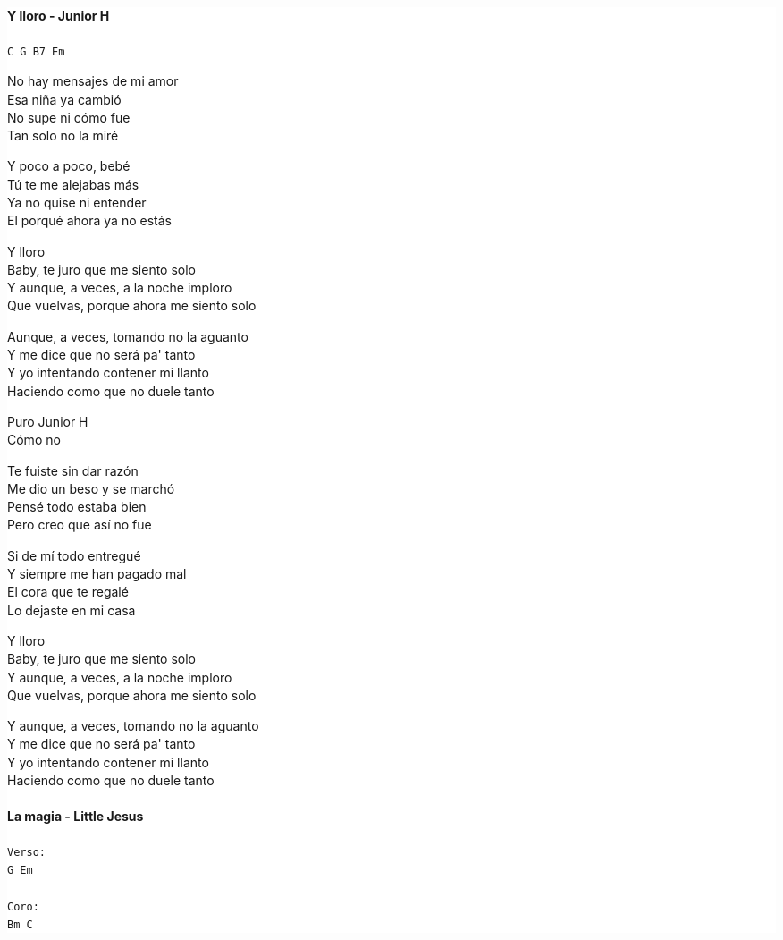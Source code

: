 #### Y lloro - Junior H

```
C G B7 Em
```

No hay mensajes de mi amor  
Esa niña ya cambió  
No supe ni cómo fue  
Tan solo no la miré

Y poco a poco, bebé  
Tú te me alejabas más  
Ya no quise ni entender  
El porqué ahora ya no estás

Y lloro  
Baby, te juro que me siento solo  
Y aunque, a veces, a la noche imploro  
Que vuelvas, porque ahora me siento solo

Aunque, a veces, tomando no la aguanto  
Y me dice que no será pa' tanto  
Y yo intentando contener mi llanto  
Haciendo como que no duele tanto

Puro Junior H  
Cómo no

Te fuiste sin dar razón  
Me dio un beso y se marchó  
Pensé todo estaba bien  
Pero creo que así no fue

Si de mí todo entregué  
Y siempre me han pagado mal  
El cora que te regalé  
Lo dejaste en mi casa

Y lloro  
Baby, te juro que me siento solo  
Y aunque, a veces, a la noche imploro  
Que vuelvas, porque ahora me siento solo

Y aunque, a veces, tomando no la aguanto  
Y me dice que no será pa' tanto  
Y yo intentando contener mi llanto  
Haciendo como que no duele tanto


#### La magia - Little Jesus

```
Verso:
G Em

Coro:
Bm C
```
